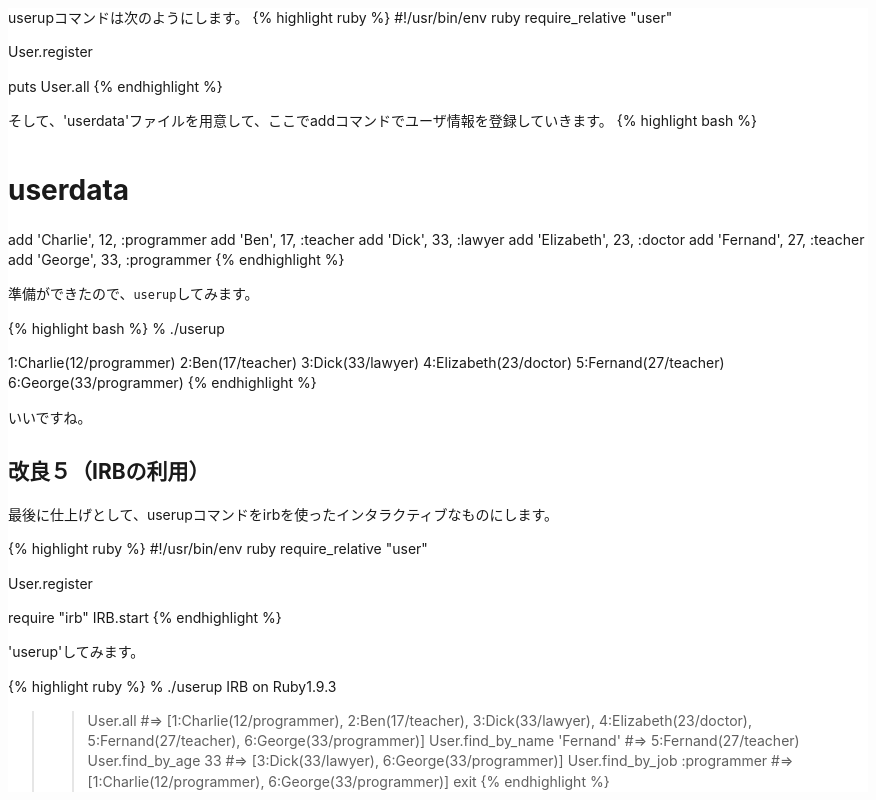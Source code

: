 userupコマンドは次のようにします。
{% highlight ruby %}
#!/usr/bin/env ruby
require_relative "user"

User.register

puts User.all
{% endhighlight %}


そして、'userdata'ファイルを用意して、ここでaddコマンドでユーザ情報を登録していきます。
{% highlight bash %}
# userdata
add 'Charlie',   12, :programmer
add 'Ben',       17, :teacher
add 'Dick',      33, :lawyer
add 'Elizabeth', 23, :doctor
add 'Fernand',   27, :teacher
add 'George',    33, :programmer
{% endhighlight %}

準備ができたので、`userup`してみます。

{% highlight bash %}
% ./userup

1:Charlie(12/programmer)
2:Ben(17/teacher)
3:Dick(33/lawyer)
4:Elizabeth(23/doctor)
5:Fernand(27/teacher)
6:George(33/programmer)
{% endhighlight %}

いいですね。


## 改良５（IRBの利用）

最後に仕上げとして、userupコマンドをirbを使ったインタラクティブなものにします。

{% highlight ruby %}
#!/usr/bin/env ruby
require_relative "user"

User.register

require "irb"
IRB.start
{% endhighlight %}

'userup'してみます。

{% highlight ruby %}
% ./userup
IRB on Ruby1.9.3
>> User.all #=> [1:Charlie(12/programmer), 2:Ben(17/teacher), 3:Dick(33/lawyer), 4:Elizabeth(23/doctor), 5:Fernand(27/teacher), 6:George(33/programmer)]
>> User.find_by_name 'Fernand' #=> 5:Fernand(27/teacher)
>> User.find_by_age 33 #=> [3:Dick(33/lawyer), 6:George(33/programmer)]
>> User.find_by_job :programmer #=> [1:Charlie(12/programmer), 6:George(33/programmer)]
>> exit 
{% endhighlight %}
